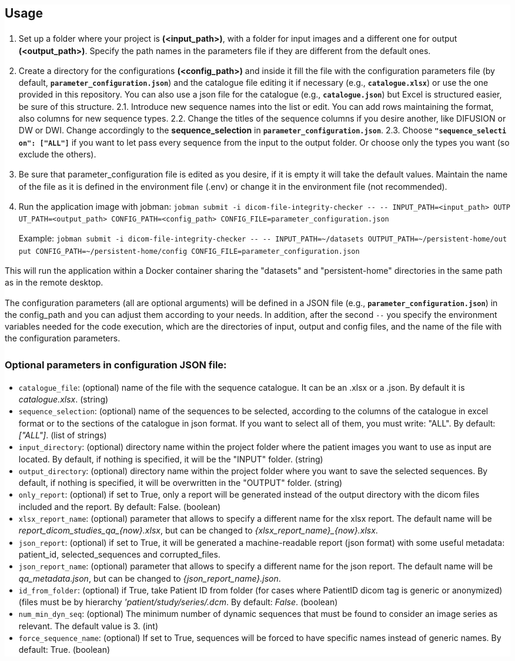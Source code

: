 ## Usage
1. Set up a folder where your project is **(<input_path>)**, with a folder for input images and a different one for output **(<output_path>)**. Specify the path names in the parameters file if they are different from the default ones.
2. Create a directory for the configurations **(<config_path>)** and inside it fill the file with the configuration parameters file (by default, **`parameter_configuration.json`**) and the catalogue file editing it if necessary (e.g., **`catalogue.xlsx`**) or use the one provided in this repository. You can also use a json file for the catalogue (e.g., **`catalogue.json`**) but Excel is structured easier, be sure of this structure.
    2.1. Introduce new sequence names into the list or edit. You can add rows maintaining the format, also columns for new sequence types.
    2.2. Change the titles of the sequence columns if you desire another, like DIFUSION or DW or DWI. Change accordingly to the **sequence_selection** in **`parameter_configuration.json`**.
    2.3. Choose **`"sequence_selection": ["ALL"]`** if you want to let pass every sequence from the input to the output folder. Or choose only the types you want (so exclude the others).
4. Be sure that parameter_configuration file is edited as you desire, if it is empty it will take the default values. Maintain the name of the file as it is defined in the environment file (.env) or change it in the environment file (not recommended).
5. Run the application image with jobman:
     `jobman submit -i dicom-file-integrity-checker -- -- INPUT_PATH=<input_path> OUTPUT_PATH=<output_path> CONFIG_PATH=<config_path> CONFIG_FILE=parameter_configuration.json`
     
   Example:
     `jobman submit -i dicom-file-integrity-checker -- -- INPUT_PATH=~/datasets OUTPUT_PATH=~/persistent-home/output CONFIG_PATH=~/persistent-home/config CONFIG_FILE=parameter_configuration.json`

This will run the application within a Docker container sharing the "datasets" and "persistent-home" directories in the same path as in the remote desktop.

The configuration parameters (all are optional arguments) will be defined in a JSON file (e.g., **`parameter_configuration.json`**) in the config_path and you can adjust them according to your needs.
In addition, after the second `--` you specify the environment variables needed for the code execution, which are the directories of input, output and config files, and the name of the file with the configuration parameters.

### **Optional parameters in configuration JSON file:**
- `catalogue_file`: (optional) name of the file with the sequence catalogue. It can be an .xlsx or a .json. By default it is *catalogue.xlsx*. (string)
- `sequence_selection`: (optional) name of the sequences to be selected, according to the columns of the catalogue in excel format or to the sections of the catalogue in json format. If you want to select all of them, you must write: "ALL". By default: *["ALL"]*. (list of strings)
- `input_directory`: (optional) directory name within the project folder where the patient images you want to use as input are located. By default, if nothing is specified, it will be the "INPUT" folder. (string)
- `output_directory`: (optional) directory name within the project folder where you want to save the selected sequences. By default, if nothing is specified, it will be overwritten in the "OUTPUT" folder. (string)
- `only_report`: (optional) if set to True, only a report will be generated instead of the output directory with the dicom files included and the report. By default: False. (boolean)
- `xlsx_report_name`: (optional) parameter that allows to specify a different name for the xlsx report. The default name will be *report_dicom_studies_qa_{now}.xlsx*, but can be changed to *{xlsx_report_name}_{now}.xlsx*.
- `json_report`: (optional) if set to True, it will be generated a machine-readable report (json format) with some useful metadata: patient_id, selected_sequences and corrupted_files. 
- `json_report_name`: (optional) parameter that allows to specify a different name for the json report. The default name will be *qa_metadata.json*, but can be changed to *{json_report_name}.json*.
- `id_from_folder`: (optional) if True, take Patient ID from folder (for cases where PatientID dicom tag is generic or anonymized)(files must be by hierarchy *'patient/study/series/.dcm*. By default: *False*. (boolean)
- `num_min_dyn_seq`: (optional) The minimum number of dynamic sequences that must be found to consider an image series as relevant. The default value is 3. (int)
- `force_sequence_name`: (optional) If set to True, sequences will be forced to have specific names instead of generic names. By default: True. (boolean)